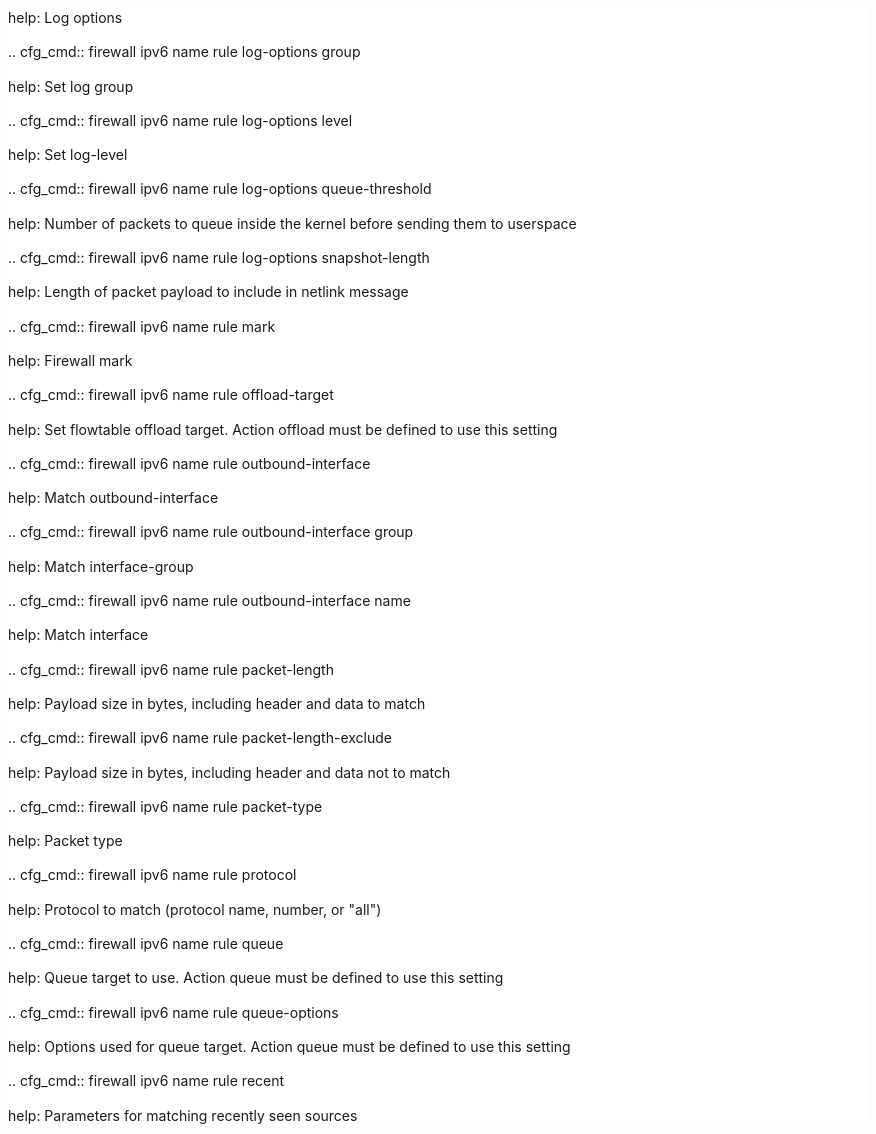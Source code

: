 help: Log options

.. cfg_cmd:: firewall ipv6 name <tag> rule <tag> log-options group

help: Set log group

.. cfg_cmd:: firewall ipv6 name <tag> rule <tag> log-options level

help: Set log-level

.. cfg_cmd:: firewall ipv6 name <tag> rule <tag> log-options queue-threshold

help: Number of packets to queue inside the kernel before sending them to userspace

.. cfg_cmd:: firewall ipv6 name <tag> rule <tag> log-options snapshot-length

help: Length of packet payload to include in netlink message

.. cfg_cmd:: firewall ipv6 name <tag> rule <tag> mark

help: Firewall mark

.. cfg_cmd:: firewall ipv6 name <tag> rule <tag> offload-target

help: Set flowtable offload target. Action offload must be defined to use this setting

.. cfg_cmd:: firewall ipv6 name <tag> rule <tag> outbound-interface

help: Match outbound-interface

.. cfg_cmd:: firewall ipv6 name <tag> rule <tag> outbound-interface group

help: Match interface-group

.. cfg_cmd:: firewall ipv6 name <tag> rule <tag> outbound-interface name

help: Match interface

.. cfg_cmd:: firewall ipv6 name <tag> rule <tag> packet-length

help: Payload size in bytes, including header and data to match

.. cfg_cmd:: firewall ipv6 name <tag> rule <tag> packet-length-exclude

help: Payload size in bytes, including header and data not to match

.. cfg_cmd:: firewall ipv6 name <tag> rule <tag> packet-type

help: Packet type

.. cfg_cmd:: firewall ipv6 name <tag> rule <tag> protocol

help: Protocol to match (protocol name, number, or "all")

.. cfg_cmd:: firewall ipv6 name <tag> rule <tag> queue

help: Queue target to use. Action queue must be defined to use this setting

.. cfg_cmd:: firewall ipv6 name <tag> rule <tag> queue-options

help: Options used for queue target. Action queue must be defined to use this setting

.. cfg_cmd:: firewall ipv6 name <tag> rule <tag> recent

help: Parameters for matching recently seen sources

